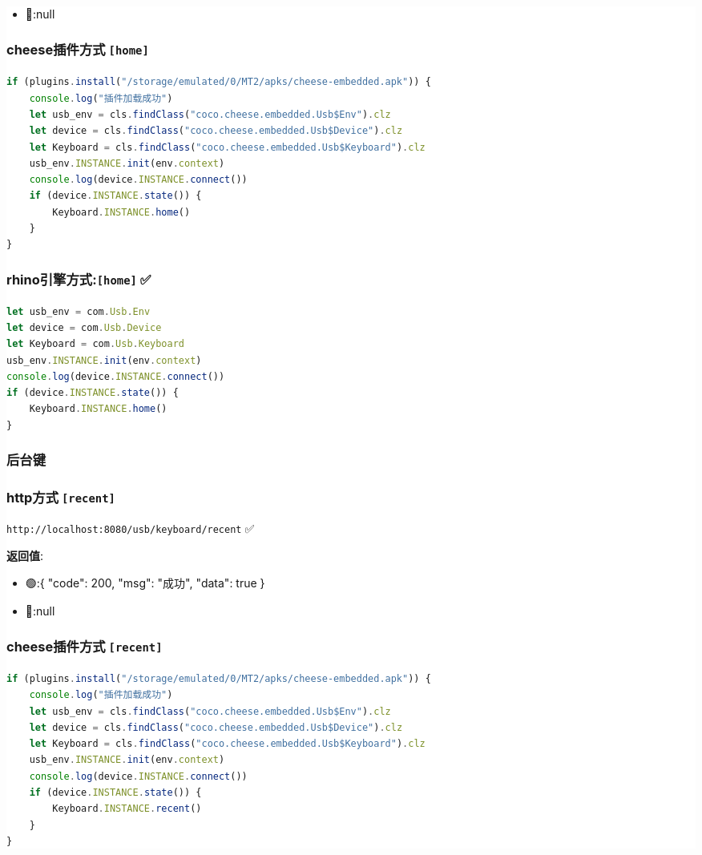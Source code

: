 - :red_circle::null

### cheese插件方式 `[home]`

```javascript
if (plugins.install("/storage/emulated/0/MT2/apks/cheese-embedded.apk")) {
    console.log("插件加载成功")
    let usb_env = cls.findClass("coco.cheese.embedded.Usb$Env").clz
    let device = cls.findClass("coco.cheese.embedded.Usb$Device").clz
    let Keyboard = cls.findClass("coco.cheese.embedded.Usb$Keyboard").clz
    usb_env.INSTANCE.init(env.context)
    console.log(device.INSTANCE.connect())
    if (device.INSTANCE.state()) {
        Keyboard.INSTANCE.home()
    }
}
```

### rhino引擎方式:`[home]` :white_check_mark:

```javascript
let usb_env = com.Usb.Env
let device = com.Usb.Device
let Keyboard = com.Usb.Keyboard
usb_env.INSTANCE.init(env.context)
console.log(device.INSTANCE.connect())
if (device.INSTANCE.state()) {
    Keyboard.INSTANCE.home()
}

```

### 后台键

### http方式 `[recent]`

`http://localhost:8080/usb/keyboard/recent` :white_check_mark:

**返回值**:

- :green_circle::{
  "code": 200,
  "msg": "成功",
  "data": true
  }

- :red_circle::null

### cheese插件方式 `[recent]`

```javascript
if (plugins.install("/storage/emulated/0/MT2/apks/cheese-embedded.apk")) {
    console.log("插件加载成功")
    let usb_env = cls.findClass("coco.cheese.embedded.Usb$Env").clz
    let device = cls.findClass("coco.cheese.embedded.Usb$Device").clz
    let Keyboard = cls.findClass("coco.cheese.embedded.Usb$Keyboard").clz
    usb_env.INSTANCE.init(env.context)
    console.log(device.INSTANCE.connect())
    if (device.INSTANCE.state()) {
        Keyboard.INSTANCE.recent()
    }
}
```
